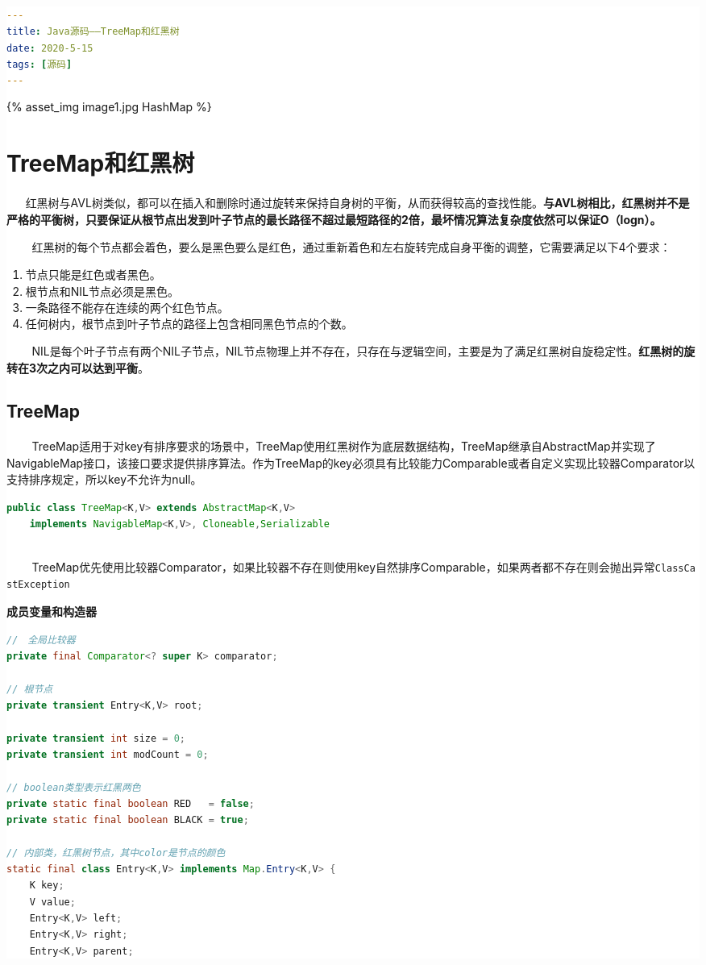 ```yaml
---
title: Java源码——TreeMap和红黑树
date: 2020-5-15
tags: [源码]
---
```

{% asset_img image1.jpg HashMap %}

# TreeMap和红黑树


&nbsp;&nbsp;&nbsp;&nbsp;&nbsp;&nbsp;红黑树与AVL树类似，都可以在插入和删除时通过旋转来保持自身树的平衡，从而获得较高的查找性能。**与AVL树相比，红黑树并不是严格的平衡树，只要保证从根节点出发到叶子节点的最长路径不超过最短路径的2倍，最坏情况算法复杂度依然可以保证O（logn）。**

&nbsp;&nbsp;&nbsp;&nbsp;&nbsp;&nbsp;&nbsp;&nbsp;红黑树的每个节点都会着色，要么是黑色要么是红色，通过重新着色和左右旋转完成自身平衡的调整，它需要满足以下4个要求：

1. 节点只能是红色或者黑色。
2. 根节点和NIL节点必须是黑色。
3. 一条路径不能存在连续的两个红色节点。
4. 任何树内，根节点到叶子节点的路径上包含相同黑色节点的个数。

&nbsp;&nbsp;&nbsp;&nbsp;&nbsp;&nbsp;&nbsp;&nbsp;NIL是每个叶子节点有两个NIL子节点，NIL节点物理上并不存在，只存在与逻辑空间，主要是为了满足红黑树自旋稳定性。**红黑树的旋转在3次之内可以达到平衡**。



## TreeMap

&nbsp;&nbsp;&nbsp;&nbsp;&nbsp;&nbsp;&nbsp;&nbsp;TreeMap适用于对key有排序要求的场景中，TreeMap使用红黑树作为底层数据结构，TreeMap继承自AbstractMap并实现了NavigableMap接口，该接口要求提供排序算法。作为TreeMap的key必须具有比较能力Comparable或者自定义实现比较器Comparator以支持排序规定，所以key不允许为null。

```java
public class TreeMap<K,V> extends AbstractMap<K,V>
    implements NavigableMap<K,V>, Cloneable,Serializable
    
```

&nbsp;&nbsp;&nbsp;&nbsp;&nbsp;&nbsp;&nbsp;&nbsp;TreeMap优先使用比较器Comparator，如果比较器不存在则使用key自然排序Comparable，如果两者都不存在则会抛出异常`ClassCastException`



**成员变量和构造器**

```java
//　全局比较器
private final Comparator<? super K> comparator;

// 根节点
private transient Entry<K,V> root;

private transient int size = 0;
private transient int modCount = 0;

// boolean类型表示红黑两色
private static final boolean RED   = false;
private static final boolean BLACK = true;

// 内部类，红黑树节点，其中color是节点的颜色
static final class Entry<K,V> implements Map.Entry<K,V> {
    K key;
    V value;
    Entry<K,V> left;
    Entry<K,V> right;
    Entry<K,V> parent;
```
